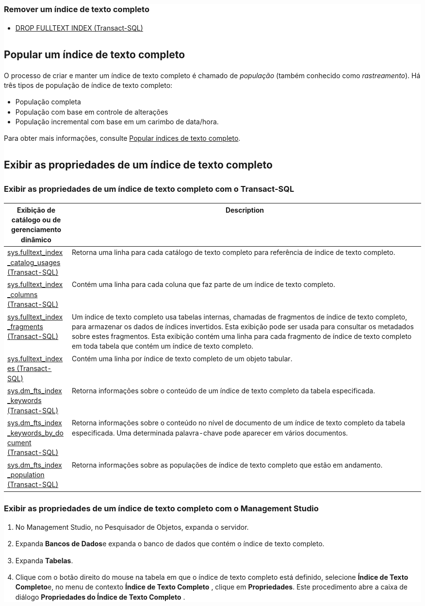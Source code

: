 ### <a name="drop-a-full-text-index"></a>Remover um índice de texto completo 
  
-   [DROP FULLTEXT INDEX &#40;Transact-SQL&#41;](../../t-sql/statements/drop-fulltext-index-transact-sql.md)

## <a name="populate-a-full-text-index"></a>Popular um índice de texto completo
O processo de criar e manter um índice de texto completo é chamado de *população* (também conhecido como *rastreamento*). Há três tipos de população de índice de texto completo:
-   População completa
-   População com base em controle de alterações
-   População incremental com base em um carimbo de data/hora.

Para obter mais informações, consulte [Popular índices de texto completo](../../relational-databases/search/populate-full-text-indexes.md).

##  <a name="view"></a> Exibir as propriedades de um índice de texto completo
### <a name="view-the-properties-of-a-full-text-index-with-transact-sql"></a>Exibir as propriedades de um índice de texto completo com o Transact-SQL
|Exibição de catálogo ou de gerenciamento dinâmico|Description|  
|----------------------------------------|-----------------|  
|[sys.fulltext_index_catalog_usages &#40;Transact-SQL&#41;](../../relational-databases/system-catalog-views/sys-fulltext-index-catalog-usages-transact-sql.md)|Retorna uma linha para cada catálogo de texto completo para referência de índice de texto completo.|  
|[sys.fulltext_index_columns &#40;Transact-SQL&#41;](../../relational-databases/system-catalog-views/sys-fulltext-index-columns-transact-sql.md)|Contém uma linha para cada coluna que faz parte de um índice de texto completo.|  
|[sys.fulltext_index_fragments &#40;Transact-SQL&#41;](../../relational-databases/system-catalog-views/sys-fulltext-index-fragments-transact-sql.md)|Um índice de texto completo usa tabelas internas, chamadas de fragmentos de índice de texto completo, para armazenar os dados de índices invertidos. Esta exibição pode ser usada para consultar os metadados sobre estes fragmentos. Esta exibição contém uma linha para cada fragmento de índice de texto completo em toda tabela que contém um índice de texto completo.|  
|[sys.fulltext_indexes &#40;Transact-SQL&#41;](../../relational-databases/system-catalog-views/sys-fulltext-indexes-transact-sql.md)|Contém uma linha por índice de texto completo de um objeto tabular.|  
|[sys.dm_fts_index_keywords &#40;Transact-SQL&#41;](../../relational-databases/system-dynamic-management-views/sys-dm-fts-index-keywords-transact-sql.md)|Retorna informações sobre o conteúdo de um índice de texto completo da tabela especificada.|  
|[sys.dm_fts_index_keywords_by_document &#40;Transact-SQL&#41;](../../relational-databases/system-dynamic-management-views/sys-dm-fts-index-keywords-by-document-transact-sql.md)|Retorna informações sobre o conteúdo no nível de documento de um índice de texto completo da tabela especificada. Uma determinada palavra-chave pode aparecer em vários documentos.|  
|[sys.dm_fts_index_population &#40;Transact-SQL&#41;](../../relational-databases/system-dynamic-management-views/sys-dm-fts-index-population-transact-sql.md)|Retorna informações sobre as populações de índice de texto completo que estão em andamento.|  
 
### <a name="view-the-properties-of-a-full-text-index-with-management-studio"></a>Exibir as propriedades de um índice de texto completo com o Management Studio 
1.  No Management Studio, no Pesquisador de Objetos, expanda o servidor.  
  
2.  Expanda **Bancos de Dados**e expanda o banco de dados que contém o índice de texto completo.  
  
3.  Expanda **Tabelas**.  
  
4.  Clique com o botão direito do mouse na tabela em que o índice de texto completo está definido, selecione **Índice de Texto Completo**e, no menu de contexto **Índice de Texto Completo** , clique em **Propriedades**. Este procedimento abre a caixa de diálogo **Propriedades do Índice de Texto Completo** .  
  